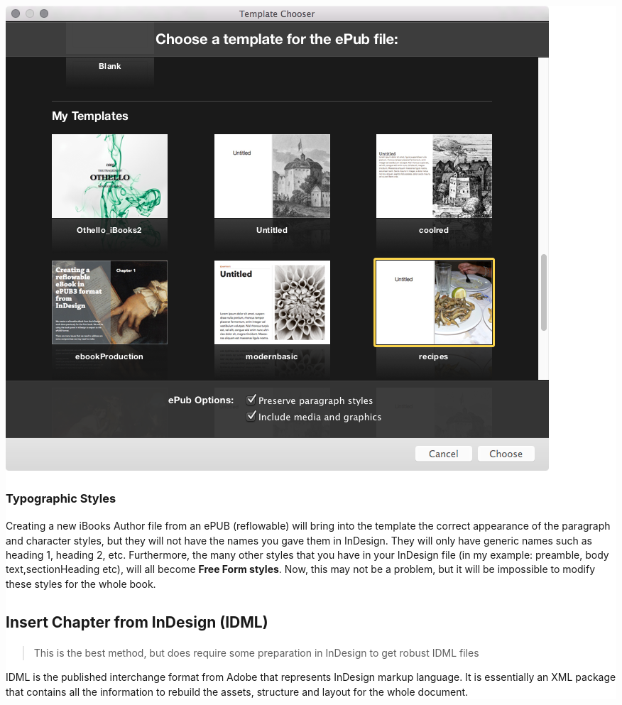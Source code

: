 [![A template view for the ePub file import](/images/id2ibarecipes/image7.png)](/images/id2ibarecipes/image7.png)

### Typographic Styles

Creating a new iBooks Author file from an ePUB (reflowable) will bring into the template the correct appearance of the paragraph and character styles, but they will not have the names you gave them in InDesign. They will only have generic names such as heading 1, heading 2, etc. Furthermore, the many other styles that you have in your InDesign file (in my example: preamble, body text,sectionHeading etc), will all become **Free Form styles**. Now, this may not be a problem, but it will be impossible to modify these styles for the whole book.

## Insert Chapter from InDesign (IDML)

> This is the best method, but does require some preparation in InDesign to get robust IDML files

IDML is the published interchange format from Adobe that represents InDesign markup language. It is essentially an XML package that contains all the information to rebuild the assets, structure and layout for the whole document.
